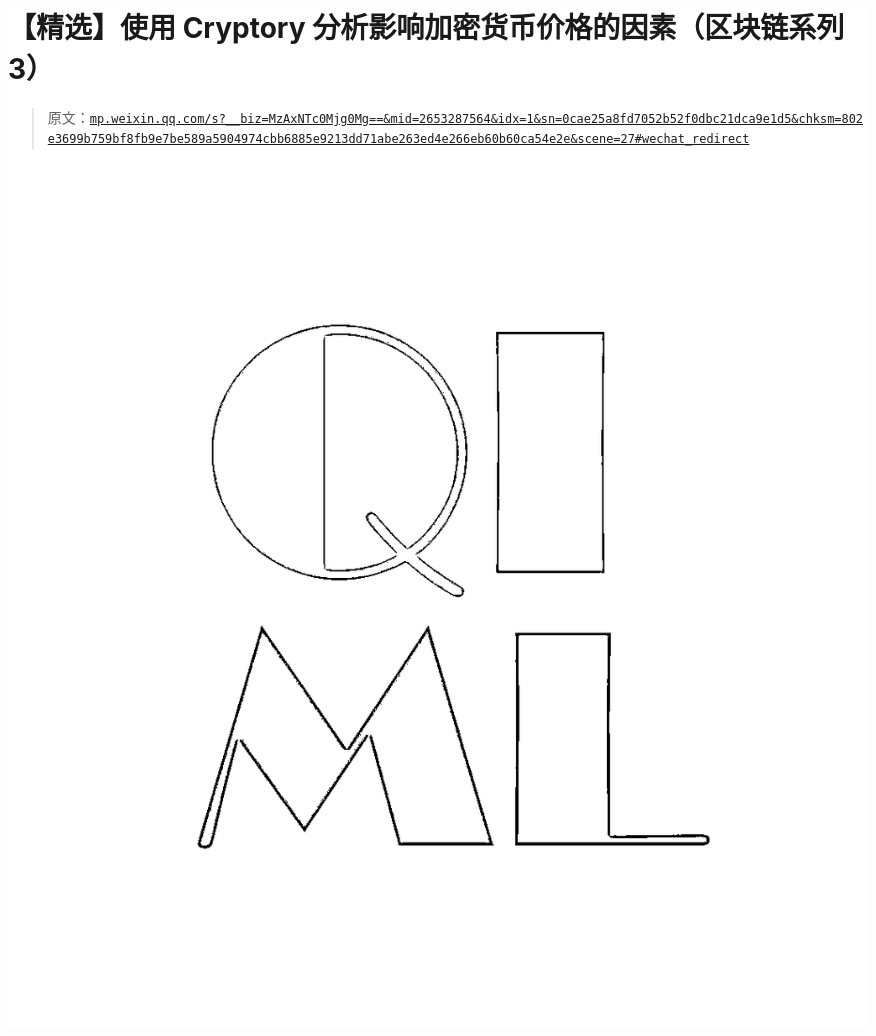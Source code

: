 # 【精选】使用 Cryptory 分析影响加密货币价格的因素（区块链系列 3）

> 原文：[`mp.weixin.qq.com/s?__biz=MzAxNTc0Mjg0Mg==&mid=2653287564&idx=1&sn=0cae25a8fd7052b52f0dbc21dca9e1d5&chksm=802e3699b759bf8fb9e7be589a5904974cbb6885e9213dd71abe263ed4e266eb60b60ca54e2e&scene=27#wechat_redirect`](http://mp.weixin.qq.com/s?__biz=MzAxNTc0Mjg0Mg==&mid=2653287564&idx=1&sn=0cae25a8fd7052b52f0dbc21dca9e1d5&chksm=802e3699b759bf8fb9e7be589a5904974cbb6885e9213dd71abe263ed4e266eb60b60ca54e2e&scene=27#wechat_redirect)

![](img/0c3ddf05156b60d71602451bec763375.png)
